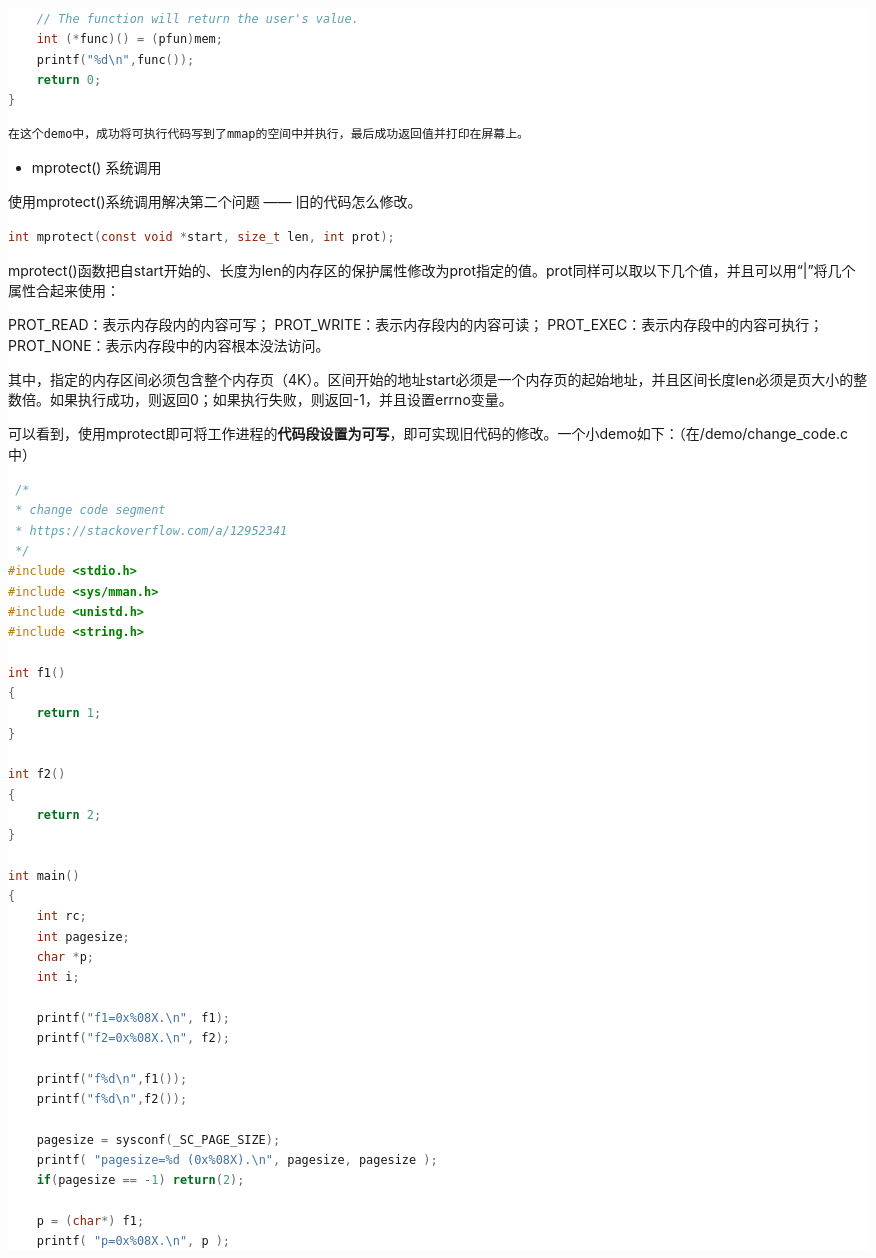 ```c
    // The function will return the user's value.
    int (*func)() = (pfun)mem;
    printf("%d\n",func());
    return 0;
}
```

    在这个demo中，成功将可执行代码写到了mmap的空间中并执行，最后成功返回值并打印在屏幕上。

 - mprotect() 系统调用

 使用mprotect()系统调用解决第二个问题 —— 旧的代码怎么修改。

 ```c
int mprotect(const void *start, size_t len, int prot);  
 ```

 mprotect()函数把自start开始的、长度为len的内存区的保护属性修改为prot指定的值。prot同样可以取以下几个值，并且可以用“|”将几个属性合起来使用：

PROT_READ：表示内存段内的内容可写； 
PROT_WRITE：表示内存段内的内容可读； 
PROT_EXEC：表示内存段中的内容可执行； 
PROT_NONE：表示内存段中的内容根本没法访问。

其中，指定的内存区间必须包含整个内存页（4K）。区间开始的地址start必须是一个内存页的起始地址，并且区间长度len必须是页大小的整数倍。如果执行成功，则返回0；如果执行失败，则返回-1，并且设置errno变量。

可以看到，使用mprotect即可将工作进程的**代码段设置为可写**，即可实现旧代码的修改。一个小demo如下：（在/demo/change_code.c中）
```c
 /*
 * change code segment
 * https://stackoverflow.com/a/12952341
 */ 
#include <stdio.h>
#include <sys/mman.h>
#include <unistd.h>
#include <string.h>

int f1()
{
    return 1;
}

int f2()
{
    return 2;
}

int main()
{
    int rc;
    int pagesize;
    char *p;
    int i;

    printf("f1=0x%08X.\n", f1);
    printf("f2=0x%08X.\n", f2);

    printf("f%d\n",f1());
    printf("f%d\n",f2());

    pagesize = sysconf(_SC_PAGE_SIZE);
    printf( "pagesize=%d (0x%08X).\n", pagesize, pagesize );
    if(pagesize == -1) return(2);

    p = (char*) f1;
    printf( "p=0x%08X.\n", p );
```